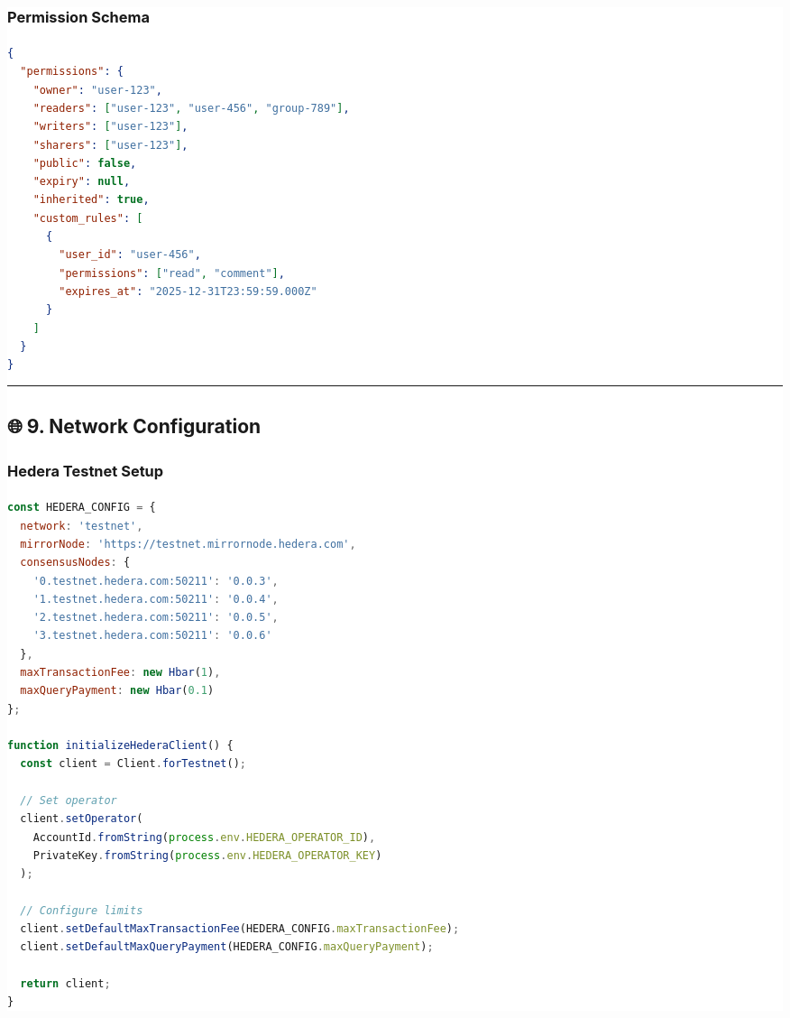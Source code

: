 ### Permission Schema
```json
{
  "permissions": {
    "owner": "user-123",
    "readers": ["user-123", "user-456", "group-789"],
    "writers": ["user-123"],
    "sharers": ["user-123"],
    "public": false,
    "expiry": null,
    "inherited": true,
    "custom_rules": [
      {
        "user_id": "user-456",
        "permissions": ["read", "comment"],
        "expires_at": "2025-12-31T23:59:59.000Z"
      }
    ]
  }
}
```

---

## 🌐 **9. Network Configuration**

### Hedera Testnet Setup
```javascript
const HEDERA_CONFIG = {
  network: 'testnet',
  mirrorNode: 'https://testnet.mirrornode.hedera.com',
  consensusNodes: {
    '0.testnet.hedera.com:50211': '0.0.3',
    '1.testnet.hedera.com:50211': '0.0.4',
    '2.testnet.hedera.com:50211': '0.0.5',
    '3.testnet.hedera.com:50211': '0.0.6'
  },
  maxTransactionFee: new Hbar(1),
  maxQueryPayment: new Hbar(0.1)
};

function initializeHederaClient() {
  const client = Client.forTestnet();
  
  // Set operator
  client.setOperator(
    AccountId.fromString(process.env.HEDERA_OPERATOR_ID),
    PrivateKey.fromString(process.env.HEDERA_OPERATOR_KEY)
  );
  
  // Configure limits
  client.setDefaultMaxTransactionFee(HEDERA_CONFIG.maxTransactionFee);
  client.setDefaultMaxQueryPayment(HEDERA_CONFIG.maxQueryPayment);
  
  return client;
}
```
